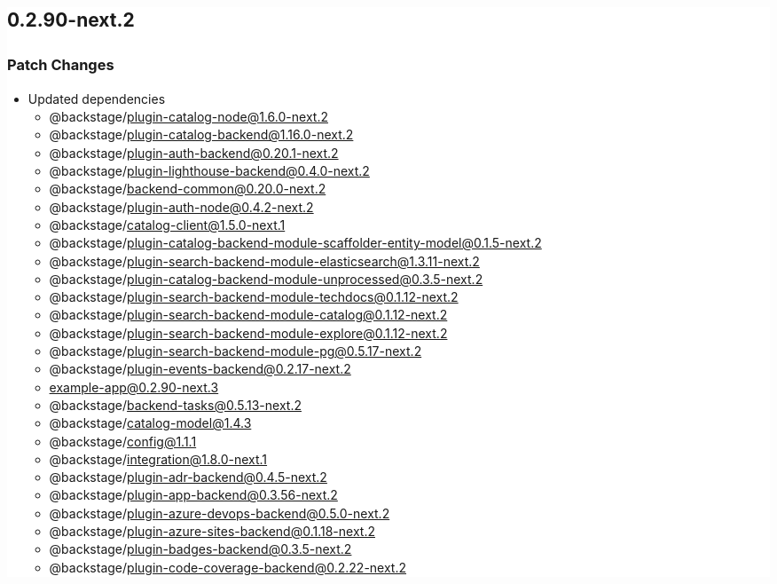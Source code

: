 ## 0.2.90-next.2

### Patch Changes

- Updated dependencies
  - @backstage/plugin-catalog-node@1.6.0-next.2
  - @backstage/plugin-catalog-backend@1.16.0-next.2
  - @backstage/plugin-auth-backend@0.20.1-next.2
  - @backstage/plugin-lighthouse-backend@0.4.0-next.2
  - @backstage/backend-common@0.20.0-next.2
  - @backstage/plugin-auth-node@0.4.2-next.2
  - @backstage/catalog-client@1.5.0-next.1
  - @backstage/plugin-catalog-backend-module-scaffolder-entity-model@0.1.5-next.2
  - @backstage/plugin-search-backend-module-elasticsearch@1.3.11-next.2
  - @backstage/plugin-catalog-backend-module-unprocessed@0.3.5-next.2
  - @backstage/plugin-search-backend-module-techdocs@0.1.12-next.2
  - @backstage/plugin-search-backend-module-catalog@0.1.12-next.2
  - @backstage/plugin-search-backend-module-explore@0.1.12-next.2
  - @backstage/plugin-search-backend-module-pg@0.5.17-next.2
  - @backstage/plugin-events-backend@0.2.17-next.2
  - example-app@0.2.90-next.3
  - @backstage/backend-tasks@0.5.13-next.2
  - @backstage/catalog-model@1.4.3
  - @backstage/config@1.1.1
  - @backstage/integration@1.8.0-next.1
  - @backstage/plugin-adr-backend@0.4.5-next.2
  - @backstage/plugin-app-backend@0.3.56-next.2
  - @backstage/plugin-azure-devops-backend@0.5.0-next.2
  - @backstage/plugin-azure-sites-backend@0.1.18-next.2
  - @backstage/plugin-badges-backend@0.3.5-next.2
  - @backstage/plugin-code-coverage-backend@0.2.22-next.2
